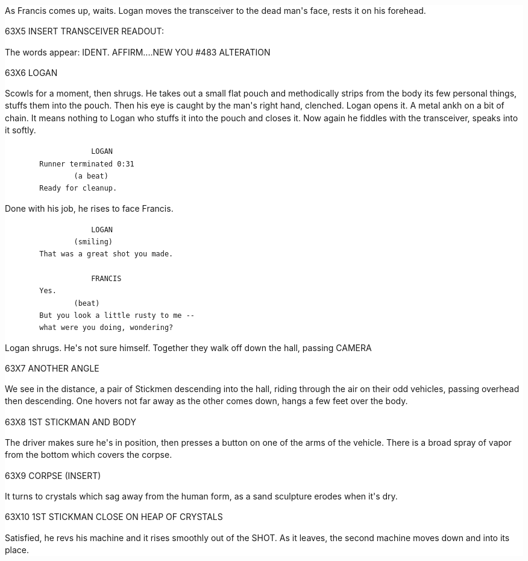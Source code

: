 As Francis comes up, waits. Logan moves the transceiver to the dead
man's face, rests it on his forehead.

63X5		INSERT TRANSCEIVER READOUT:

The words appear: IDENT. AFFIRM....NEW YOU #483 ALTERATION

63X6		LOGAN

Scowls for a moment, then shrugs. He takes out a small flat pouch
and methodically strips from the body its few personal things,
stuffs them into the pouch. Then his eye is caught by the man's
right hand, clenched. Logan opens it. A metal ankh on a bit of
chain. It means nothing to Logan who stuffs it into the pouch and
closes it. Now again he fiddles with the transceiver, speaks into it
softly.

						LOGAN
			Runner terminated 0:31
					(a beat)
			Ready for cleanup.

Done with his job, he rises to face Francis.

						LOGAN 
					(smiling)
			That was a great shot you made.
	
						FRANCIS
			Yes.
					(beat)
			But you look a little rusty to me --
			what were you doing, wondering?

Logan shrugs. He's not sure himself. Together they walk off down the
hall, passing CAMERA
	
63X7		ANOTHER ANGLE

We see in the distance, a pair of Stickmen descending into the hall,
riding through the air on their odd vehicles, passing overhead then
descending. One hovers not far away as the other comes down, hangs a
few feet over the body.

63X8		1ST STICKMAN AND BODY	

The driver makes sure he's in position, then presses a button on one
of the arms of the vehicle. There is a broad spray of vapor from the
bottom which covers the corpse.	
					
63X9		CORPSE (INSERT)

It turns to crystals which sag away from the human form, as a sand
sculpture erodes when it's dry.

63X10		1ST STICKMAN CLOSE ON HEAP OF CRYSTALS

Satisfied, he revs his machine and it rises smoothly out of the
SHOT. As it leaves, the second machine moves down and into its
place.
		